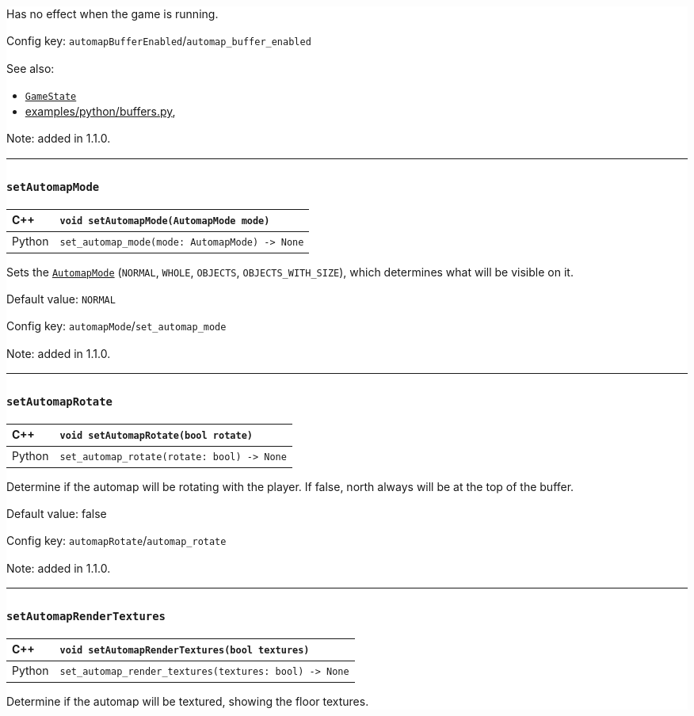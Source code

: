 Has no effect when the game is running.

Config key: `automapBufferEnabled`/`automap_buffer_enabled`

See also:
- [`GameState`](./gameState.md#gamestate)
- [examples/python/buffers.py](https://github.com/Farama-Foundation/ViZDoom/tree/master/examples/python/buffers.py),

Note: added in 1.1.0.


---
### `setAutomapMode`

| C++    | `void setAutomapMode(AutomapMode mode)`       |
| :--    | :--                                           |
| Python | `set_automap_mode(mode: AutomapMode) -> None` |

Sets the [`AutomapMode`](./enums.md#automapmode) (`NORMAL`, `WHOLE`, `OBJECTS`, `OBJECTS_WITH_SIZE`),
which determines what will be visible on it.

Default value: `NORMAL`

Config key: `automapMode`/`set_automap_mode`

Note: added in 1.1.0.


---
### `setAutomapRotate`

| C++    | `void setAutomapRotate(bool rotate)`       |
| :--    | :--                                        |
| Python | `set_automap_rotate(rotate: bool) -> None` |

Determine if the automap will be rotating with the player.
If false, north always will be at the top of the buffer.

Default value: false

Config key: `automapRotate`/`automap_rotate`

Note: added in 1.1.0.


---
### `setAutomapRenderTextures`

| C++    | `void setAutomapRenderTextures(bool textures)`        |
| :--    | :--                                                   |
| Python | `set_automap_render_textures(textures: bool) -> None` |

Determine if the automap will be textured, showing the floor textures.
